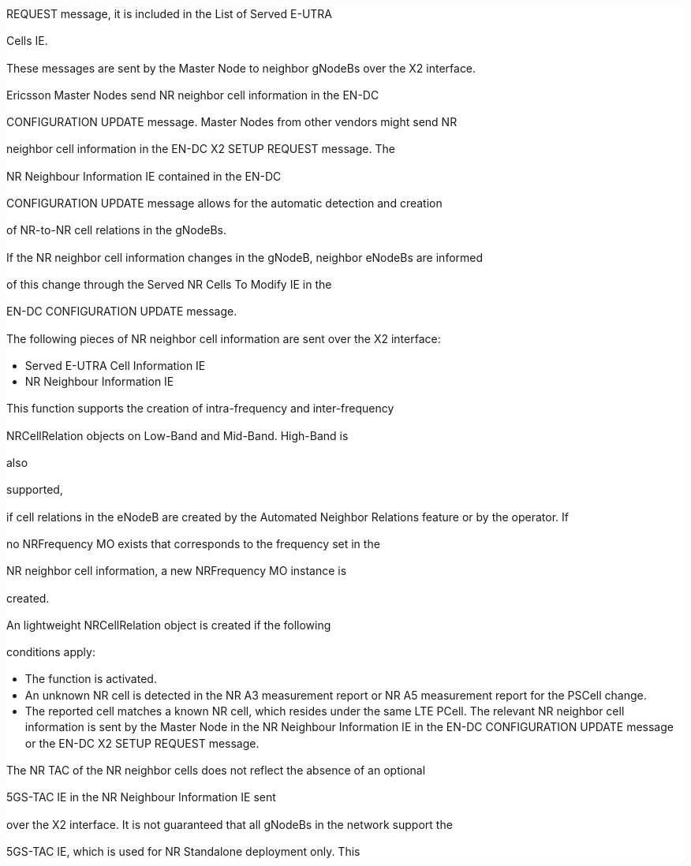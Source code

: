 REQUEST message, it is included in the List of Served E-UTRA

Cells IE.

These messages are sent by the Master Node to neighbor gNodeBs over the X2 interface.

Ericsson Master Nodes send NR neighbor cell information in the EN-DC

CONFIGURATION UPDATE message. Master Nodes from other vendors might send NR

neighbor cell information in the EN-DC X2 SETUP REQUEST message. The

NR Neighbour Information IE contained in the EN-DC

CONFIGURATION UPDATE message allows for the automatic detection and creation

of NR-to-NR cell relations in the gNodeBs.

If the NR neighbor cell information changes in the gNodeB, neighbor eNodeBs are informed

of this change through the Served NR Cells To Modify IE in the

EN-DC CONFIGURATION UPDATE message.

The following pieces of NR neighbor cell information are sent over the X2 interface:

- Served E-UTRA Cell Information IE
- NR Neighbour Information IE

This function supports the creation of intra-frequency and inter-frequency

NRCellRelation objects on Low-Band and Mid-Band. High-Band is

also

supported,

if cell relations in the eNodeB are created by the Automated Neighbor Relations feature or by the operator. If

no NRFrequency MO exists that corresponds to the frequency set in the

NR neighbor cell information, a new NRFrequency MO instance is

created.

An lightweight NRCellRelation object is created if the following

conditions apply:

- The function is activated.
- An unknown NR cell is detected in the NR A3 measurement report or NR A5 measurement report for the PSCell change.
- The reported cell matches a known NR cell, which resides under the same LTE PCell. The relevant NR neighbor cell information is sent by the Master Node in the NR Neighbour Information IE in the EN-DC CONFIGURATION UPDATE message or the EN-DC X2 SETUP REQUEST message.

The NR TAC of the NR neighbor cells does not reflect the absence of an optional

5GS-TAC IE in the NR Neighbour Information IE sent

over the X2 interface. It is not guaranteed that all gNodeBs in the network support the

5GS-TAC IE, which is used for NR Standalone deployment only. This
